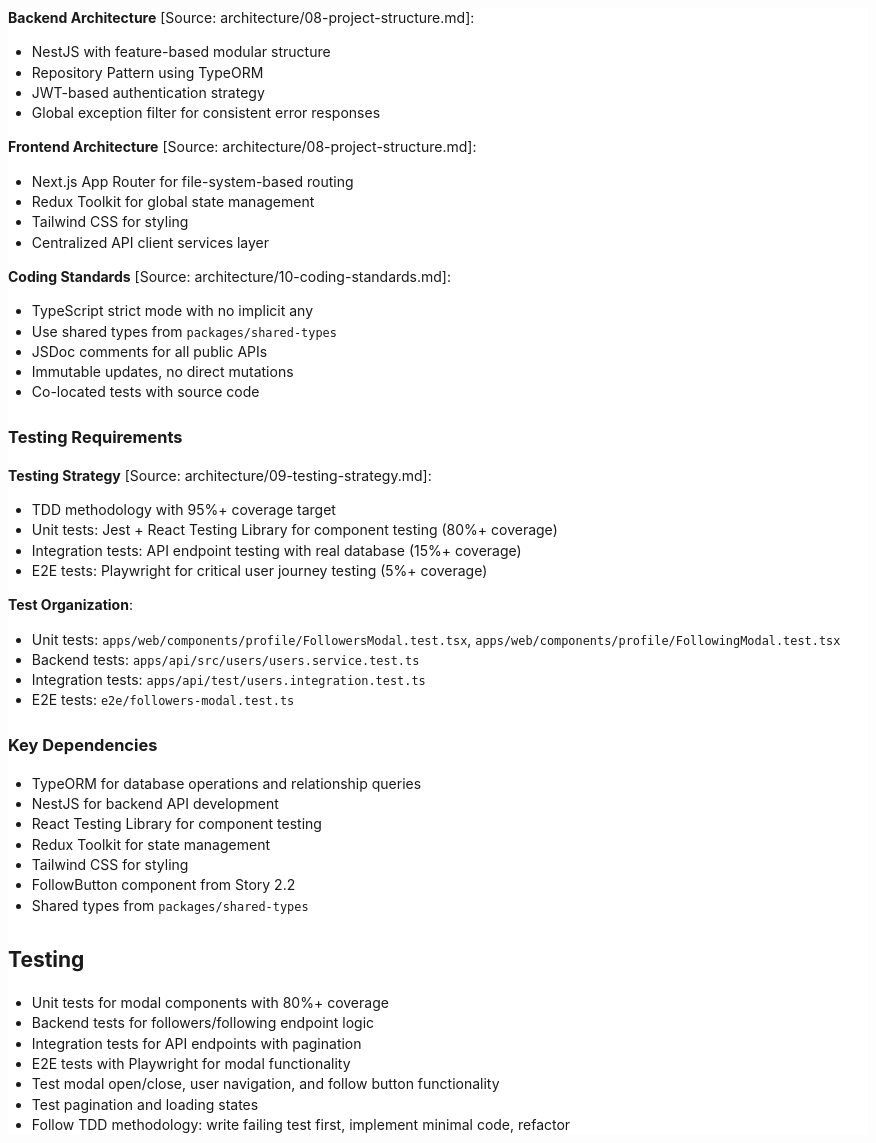 **Backend Architecture** [Source: architecture/08-project-structure.md]:

- NestJS with feature-based modular structure
- Repository Pattern using TypeORM
- JWT-based authentication strategy
- Global exception filter for consistent error responses

**Frontend Architecture** [Source: architecture/08-project-structure.md]:

- Next.js App Router for file-system-based routing
- Redux Toolkit for global state management
- Tailwind CSS for styling
- Centralized API client services layer

**Coding Standards** [Source: architecture/10-coding-standards.md]:

- TypeScript strict mode with no implicit any
- Use shared types from `packages/shared-types`
- JSDoc comments for all public APIs
- Immutable updates, no direct mutations
- Co-located tests with source code

### Testing Requirements

**Testing Strategy** [Source: architecture/09-testing-strategy.md]:

- TDD methodology with 95%+ coverage target
- Unit tests: Jest + React Testing Library for component testing (80%+ coverage)
- Integration tests: API endpoint testing with real database (15%+ coverage)
- E2E tests: Playwright for critical user journey testing (5%+ coverage)

**Test Organization**:

- Unit tests: `apps/web/components/profile/FollowersModal.test.tsx`,
  `apps/web/components/profile/FollowingModal.test.tsx`
- Backend tests: `apps/api/src/users/users.service.test.ts`
- Integration tests: `apps/api/test/users.integration.test.ts`
- E2E tests: `e2e/followers-modal.test.ts`

### Key Dependencies

- TypeORM for database operations and relationship queries
- NestJS for backend API development
- React Testing Library for component testing
- Redux Toolkit for state management
- Tailwind CSS for styling
- FollowButton component from Story 2.2
- Shared types from `packages/shared-types`

## Testing

- Unit tests for modal components with 80%+ coverage
- Backend tests for followers/following endpoint logic
- Integration tests for API endpoints with pagination
- E2E tests with Playwright for modal functionality
- Test modal open/close, user navigation, and follow button functionality
- Test pagination and loading states
- Follow TDD methodology: write failing test first, implement minimal code, refactor
